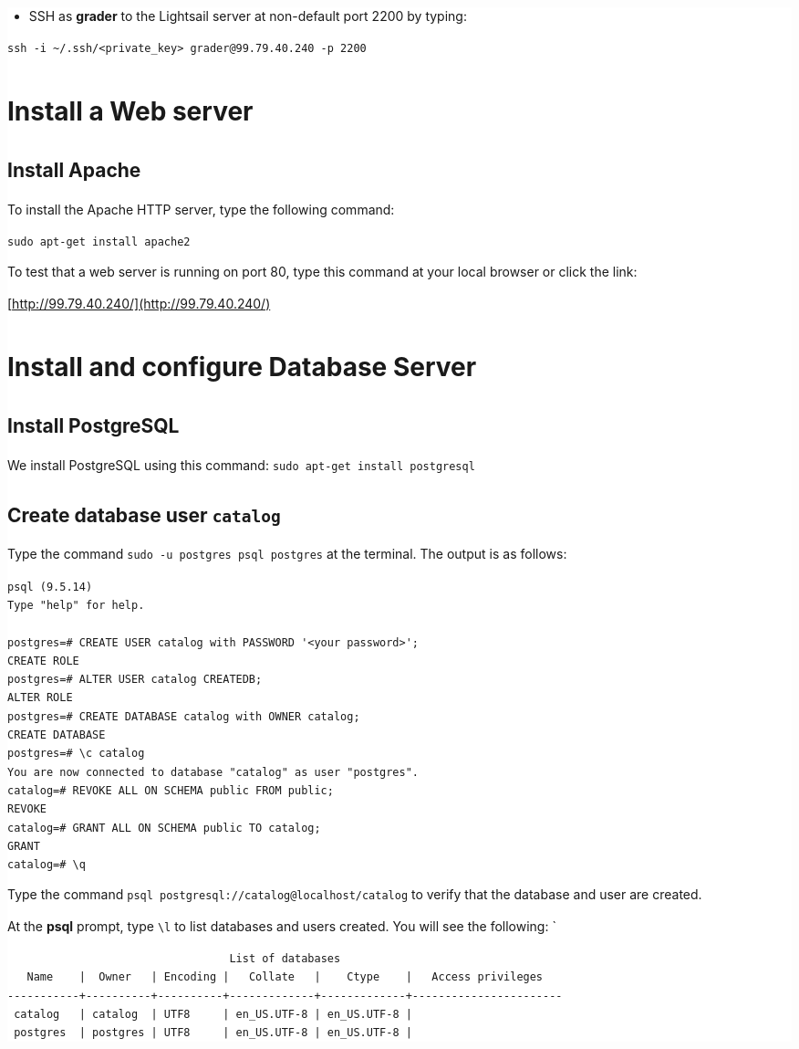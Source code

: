 + SSH as **grader** to the Lightsail server at non-default port 2200 by typing:

 `ssh -i ~/.ssh/<private_key> grader@99.79.40.240 -p 2200`

# Install a Web server

## Install Apache

To install the Apache HTTP server, type the following command:

`sudo apt-get install apache2`

To test that a web server is running on port 80, type this command at your local browser or click the link:

[http://99.79.40.240/](http://99.79.40.240/)
  
# Install and configure Database Server

## Install PostgreSQL
We install PostgreSQL using this command: `sudo apt-get install postgresql`

## Create database user `catalog`

Type the command     `sudo -u postgres psql postgres` at the terminal.  The output is as follows:

    psql (9.5.14)
    Type "help" for help.
    
    postgres=# CREATE USER catalog with PASSWORD '<your password>';
    CREATE ROLE
    postgres=# ALTER USER catalog CREATEDB;
    ALTER ROLE
    postgres=# CREATE DATABASE catalog with OWNER catalog;
    CREATE DATABASE
    postgres=# \c catalog
    You are now connected to database "catalog" as user "postgres".
    catalog=# REVOKE ALL ON SCHEMA public FROM public;
    REVOKE
    catalog=# GRANT ALL ON SCHEMA public TO catalog;
    GRANT
    catalog=# \q

Type the command `psql postgresql://catalog@localhost/catalog` to verify that the database and user are created.

At the **psql** prompt, type `\l` to list databases and users created.  You will see the following:
` 

                                      List of databases
       Name    |  Owner   | Encoding |   Collate   |    Ctype    |   Access privileges
    -----------+----------+----------+-------------+-------------+-----------------------
     catalog   | catalog  | UTF8     | en_US.UTF-8 | en_US.UTF-8 |
     postgres  | postgres | UTF8     | en_US.UTF-8 | en_US.UTF-8 |
